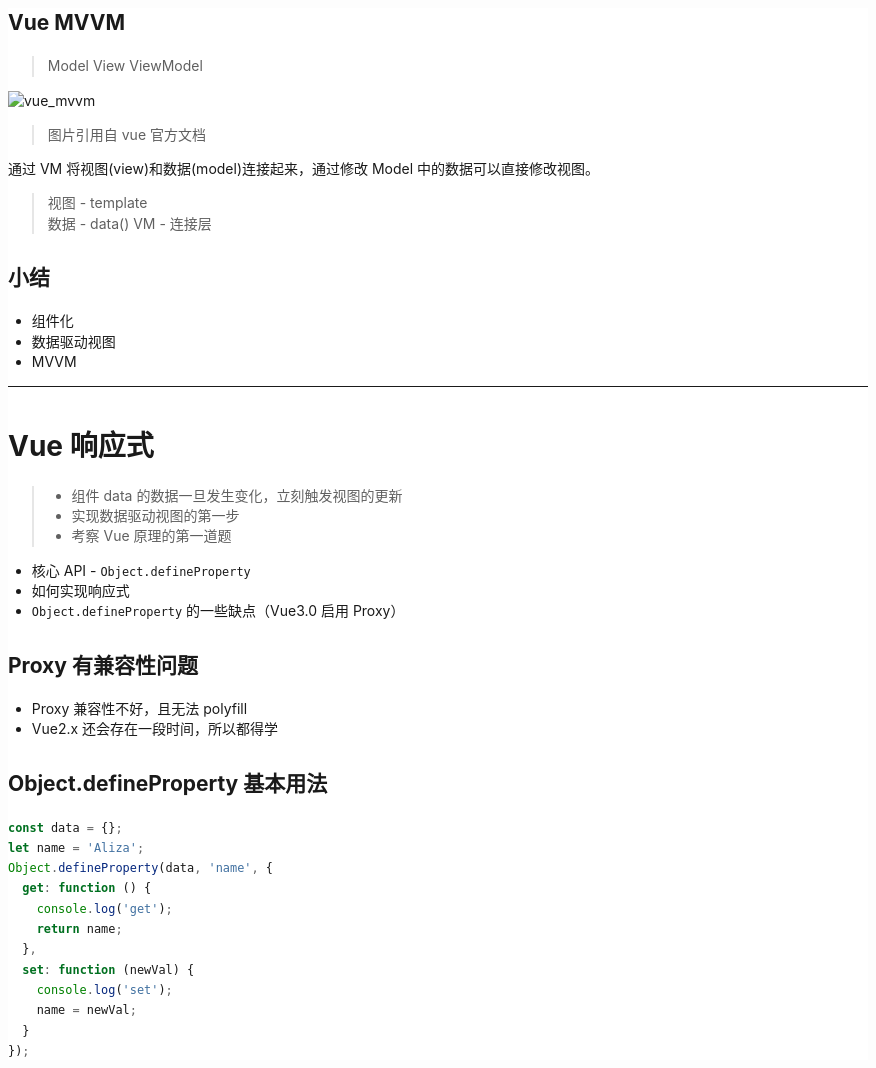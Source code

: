 ## Vue MVVM

> Model View ViewModel

![vue_mvvm](https://012.vuejs.org/images/mvvm.png)

> 图片引用自 vue 官方文档

通过 VM 将视图(view)和数据(model)连接起来，通过修改 Model 中的数据可以直接修改视图。

> 视图 - template  
> 数据 - data()
> VM - 连接层

## 小结

- 组件化
- 数据驱动视图
- MVVM

---

# Vue 响应式

> - 组件 data 的数据一旦发生变化，立刻触发视图的更新
> - 实现数据驱动视图的第一步
> - 考察 Vue 原理的第一道题

- 核心 API - `Object.defineProperty`
- 如何实现响应式
- `Object.defineProperty` 的一些缺点（Vue3.0 启用 Proxy）

## Proxy 有兼容性问题

- Proxy 兼容性不好，且无法 polyfill
- Vue2.x 还会存在一段时间，所以都得学

## Object.defineProperty 基本用法

```javascript
const data = {};
let name = 'Aliza';
Object.defineProperty(data, 'name', {
  get: function () {
    console.log('get');
    return name;
  },
  set: function (newVal) {
    console.log('set');
    name = newVal;
  }
});
```
